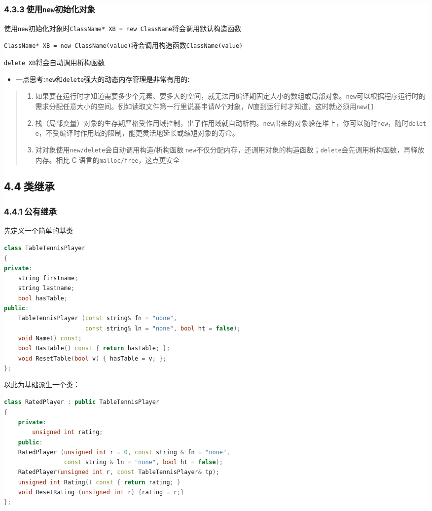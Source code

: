 ### 4.3.3 使用`new`初始化对象

使用`new`初始化对象时`ClassName* XB = new ClassName`将会调用默认构造函数

`ClassName* XB = new ClassName(value)`将会调用构造函数`ClassName(value)`

`delete XB`将会自动调用析构函数

* 一点思考:`new`和`delete`强大的动态内存管理是非常有用的:
> 1. 如果要在运行时才知道需要多少个元素、要多大的空间，就无法用编译期固定大小的数组或局部对象。`new`可以根据程序运行时的需求分配任意大小的空间。例如读取文件第一行里说要申请$N$个对象，$N$直到运行时才知道，这时就必须用`new[]`
>
> 2. 栈（局部变量）对象的生存期严格受作用域控制，出了作用域就自动析构。`new`出来的对象躲在堆上，你可以随时`new`，随时`delete`，不受编译时作用域的限制，能更灵活地延长或缩短对象的寿命。
> 3. 对对象使用`new/delete`会自动调用构造/析构函数
> `new`不仅分配内存，还调用对象的构造函数；`delete`会先调用析构函数，再释放内存。相比 C 语言的`malloc/free`，这点更安全

## 4.4 类继承

### 4.4.1 公有继承

先定义一个简单的基类
```cpp
class TableTennisPlayer
{
private:
    string firstname;
    string lastname;
    bool hasTable;
public:
    TableTennisPlayer (const string& fn = "none",
                       const string& ln = "none", bool ht = false);
    void Name() const;
    bool HasTable() const { return hasTable; };
    void ResetTable(bool v) { hasTable = v; };
};
```

以此为基础派生一个类：
```cpp
class RatedPlayer : public TableTennisPlayer
{
    private:
        unsigned int rating;
    public:
    RatedPlayer (unsigned int r = 0, const string & fn = "none",
                 const string & ln = "none", bool ht = false);
    RatedPlayer(unsigned int r, const TableTennisPlayer& tp);
    unsigned int Rating() const { return rating; }
    void ResetRating (unsigned int r) {rating = r;}
};
```
